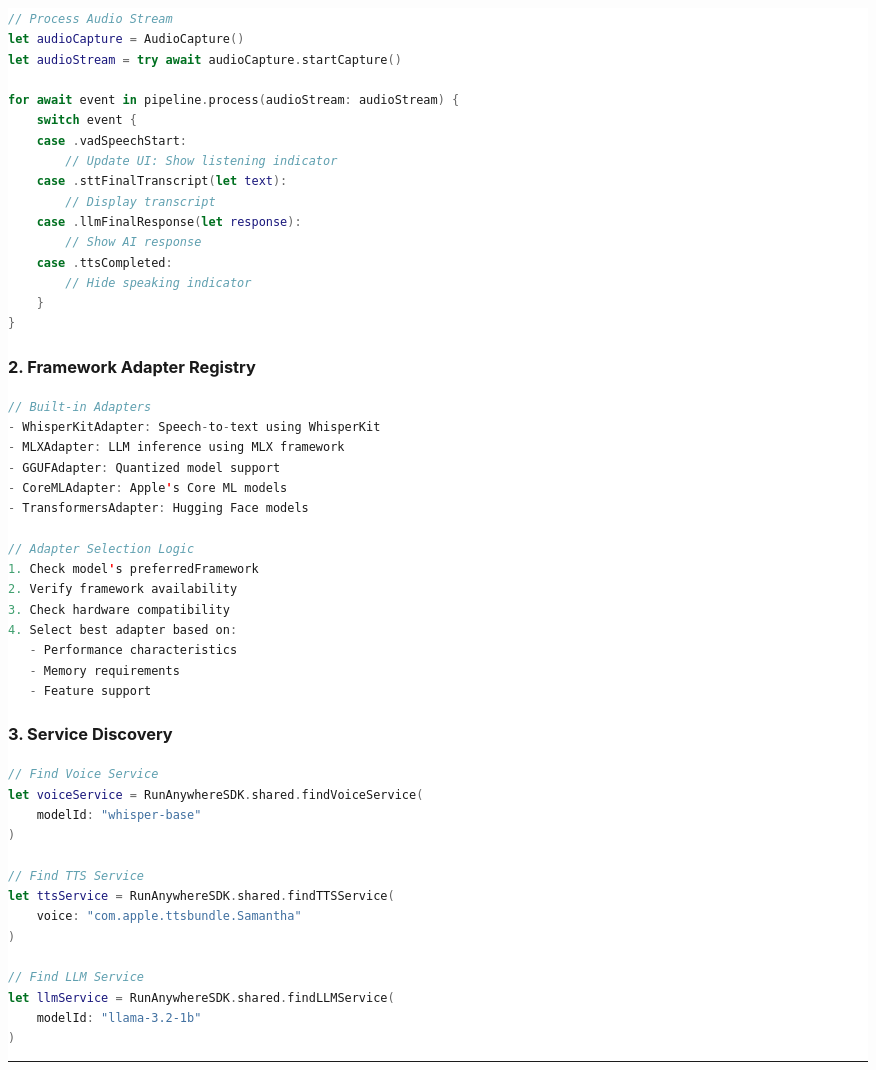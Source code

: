 ```swift
// Process Audio Stream
let audioCapture = AudioCapture()
let audioStream = try await audioCapture.startCapture()

for await event in pipeline.process(audioStream: audioStream) {
    switch event {
    case .vadSpeechStart:
        // Update UI: Show listening indicator
    case .sttFinalTranscript(let text):
        // Display transcript
    case .llmFinalResponse(let response):
        // Show AI response
    case .ttsCompleted:
        // Hide speaking indicator
    }
}
```

### 2. Framework Adapter Registry

```swift
// Built-in Adapters
- WhisperKitAdapter: Speech-to-text using WhisperKit
- MLXAdapter: LLM inference using MLX framework
- GGUFAdapter: Quantized model support
- CoreMLAdapter: Apple's Core ML models
- TransformersAdapter: Hugging Face models

// Adapter Selection Logic
1. Check model's preferredFramework
2. Verify framework availability
3. Check hardware compatibility
4. Select best adapter based on:
   - Performance characteristics
   - Memory requirements
   - Feature support
```

### 3. Service Discovery

```swift
// Find Voice Service
let voiceService = RunAnywhereSDK.shared.findVoiceService(
    modelId: "whisper-base"
)

// Find TTS Service
let ttsService = RunAnywhereSDK.shared.findTTSService(
    voice: "com.apple.ttsbundle.Samantha"
)

// Find LLM Service
let llmService = RunAnywhereSDK.shared.findLLMService(
    modelId: "llama-3.2-1b"
)
```

---